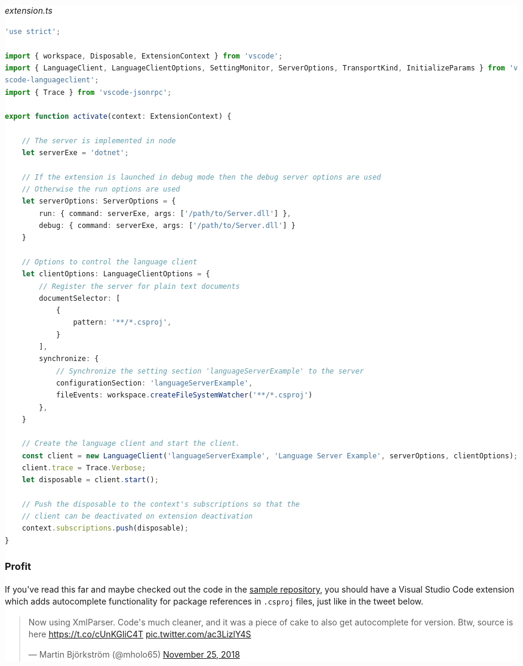 _extension.ts_
```typescript
'use strict';

import { workspace, Disposable, ExtensionContext } from 'vscode';
import { LanguageClient, LanguageClientOptions, SettingMonitor, ServerOptions, TransportKind, InitializeParams } from 'vscode-languageclient';
import { Trace } from 'vscode-jsonrpc';

export function activate(context: ExtensionContext) {

    // The server is implemented in node
    let serverExe = 'dotnet';

    // If the extension is launched in debug mode then the debug server options are used
    // Otherwise the run options are used
    let serverOptions: ServerOptions = {
        run: { command: serverExe, args: ['/path/to/Server.dll'] },
        debug: { command: serverExe, args: ['/path/to/Server.dll'] }
    }

    // Options to control the language client
    let clientOptions: LanguageClientOptions = {
        // Register the server for plain text documents
        documentSelector: [
            {
                pattern: '**/*.csproj',
            }
        ],
        synchronize: {
            // Synchronize the setting section 'languageServerExample' to the server
            configurationSection: 'languageServerExample',
            fileEvents: workspace.createFileSystemWatcher('**/*.csproj')
        },
    }

    // Create the language client and start the client.
    const client = new LanguageClient('languageServerExample', 'Language Server Example', serverOptions, clientOptions);
    client.trace = Trace.Verbose;
    let disposable = client.start();

    // Push the disposable to the context's subscriptions so that the
    // client can be deactivated on extension deactivation
    context.subscriptions.push(disposable);
}
```

### Profit
If you've read this far and maybe checked out the code in the [sample repository](https://github.com/mholo65/lsp-example/tree/blog-post), you should have a Visual Studio Code extension which adds autocomplete functionality for package references in `.csproj` files, just like in the tweet below.
<blockquote class="twitter-tweet" data-conversation="none" data-lang="en"><p lang="en" dir="ltr">Now using XmlParser. Code&#39;s much cleaner, and it was a piece of cake to also get autocomplete for version. Btw, source is here <a href="https://t.co/cUnKGliC4T">https://t.co/cUnKGliC4T</a> <a href="https://t.co/ac3LizlY4S">pic.twitter.com/ac3LizlY4S</a></p>&mdash; Martin Björkström (@mholo65) <a href="https://twitter.com/mholo65/status/1066815193718669313?ref_src=twsrc%5Etfw">November 25, 2018</a></blockquote>
<script async src="https://platform.twitter.com/widgets.js" charset="utf-8"></script>
